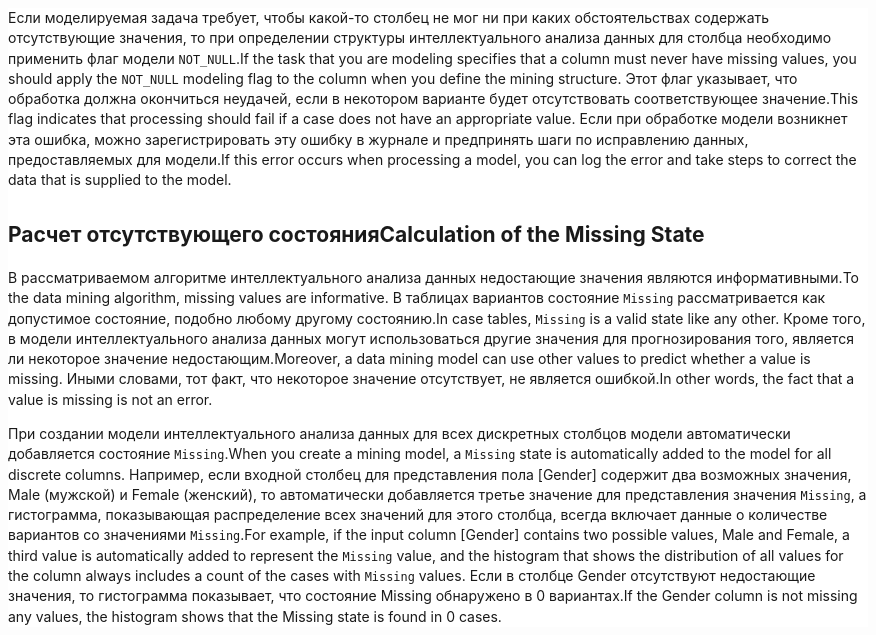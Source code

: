  <span data-ttu-id="f8bdb-122">Если моделируемая задача требует, чтобы какой-то столбец не мог ни при каких обстоятельствах содержать отсутствующие значения, то при определении структуры интеллектуального анализа данных для столбца необходимо применить флаг модели `NOT_NULL`.</span><span class="sxs-lookup"><span data-stu-id="f8bdb-122">If the task that you are modeling specifies that a column must never have missing values, you should apply the `NOT_NULL` modeling flag to the column when you define the mining structure.</span></span> <span data-ttu-id="f8bdb-123">Этот флаг указывает, что обработка должна окончиться неудачей, если в некотором варианте будет отсутствовать соответствующее значение.</span><span class="sxs-lookup"><span data-stu-id="f8bdb-123">This flag indicates that processing should fail if a case does not have an appropriate value.</span></span> <span data-ttu-id="f8bdb-124">Если при обработке модели возникнет эта ошибка, можно зарегистрировать эту ошибку в журнале и предпринять шаги по исправлению данных, предоставляемых для модели.</span><span class="sxs-lookup"><span data-stu-id="f8bdb-124">If this error occurs when processing a model, you can log the error and take steps to correct the data that is supplied to the model.</span></span>  
  
## <a name="calculation-of-the-missing-state"></a><span data-ttu-id="f8bdb-125">Расчет отсутствующего состояния</span><span class="sxs-lookup"><span data-stu-id="f8bdb-125">Calculation of the Missing State</span></span>  
 <span data-ttu-id="f8bdb-126">В рассматриваемом алгоритме интеллектуального анализа данных недостающие значения являются информативными.</span><span class="sxs-lookup"><span data-stu-id="f8bdb-126">To the data mining algorithm, missing values are informative.</span></span> <span data-ttu-id="f8bdb-127">В таблицах вариантов состояние `Missing` рассматривается как допустимое состояние, подобно любому другому состоянию.</span><span class="sxs-lookup"><span data-stu-id="f8bdb-127">In case tables, `Missing` is a valid state like any other.</span></span> <span data-ttu-id="f8bdb-128">Кроме того, в модели интеллектуального анализа данных могут использоваться другие значения для прогнозирования того, является ли некоторое значение недостающим.</span><span class="sxs-lookup"><span data-stu-id="f8bdb-128">Moreover, a data mining model can use other values to predict whether a value is missing.</span></span> <span data-ttu-id="f8bdb-129">Иными словами, тот факт, что некоторое значение отсутствует, не является ошибкой.</span><span class="sxs-lookup"><span data-stu-id="f8bdb-129">In other words, the fact that a value is missing is not an error.</span></span>  
  
 <span data-ttu-id="f8bdb-130">При создании модели интеллектуального анализа данных для всех дискретных столбцов модели автоматически добавляется состояние `Missing`.</span><span class="sxs-lookup"><span data-stu-id="f8bdb-130">When you create a mining model, a `Missing` state is automatically added to the model for all discrete columns.</span></span> <span data-ttu-id="f8bdb-131">Например, если входной столбец для представления пола [Gender] содержит два возможных значения, Male (мужской) и Female (женский), то автоматически добавляется третье значение для представления значения `Missing`, а гистограмма, показывающая распределение всех значений для этого столбца, всегда включает данные о количестве вариантов со значениями `Missing`.</span><span class="sxs-lookup"><span data-stu-id="f8bdb-131">For example, if the input column [Gender] contains two possible values, Male and Female, a third value is automatically added to represent the `Missing` value, and the histogram that shows the distribution of all values for the column always includes a count of the cases with `Missing` values.</span></span> <span data-ttu-id="f8bdb-132">Если в столбце Gender отсутствуют недостающие значения, то гистограмма показывает, что состояние Missing обнаружено в 0 вариантах.</span><span class="sxs-lookup"><span data-stu-id="f8bdb-132">If the Gender column is not missing any values, the histogram shows that the Missing state is found in 0 cases.</span></span>  
  